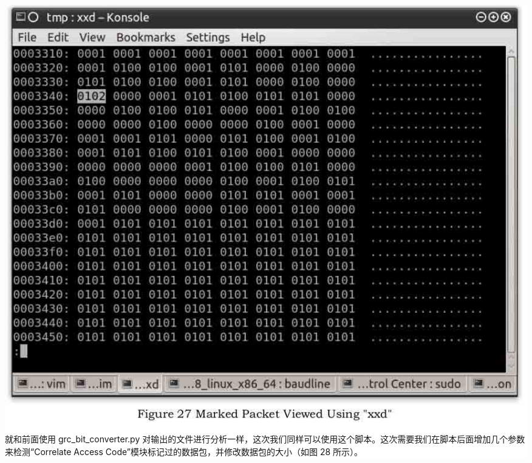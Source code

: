 ![enter image description here](img/img26_u3_jpg.jpg)

就和前面使用 grc_bit_converter.py 对输出的文件进行分析一样，这次我们同样可以使用这个脚本。这次需要我们在脚本后面增加几个参数来检测“Correlate Access Code”模块标记过的数据包，并修改数据包的大小（如图 28 所示）。
